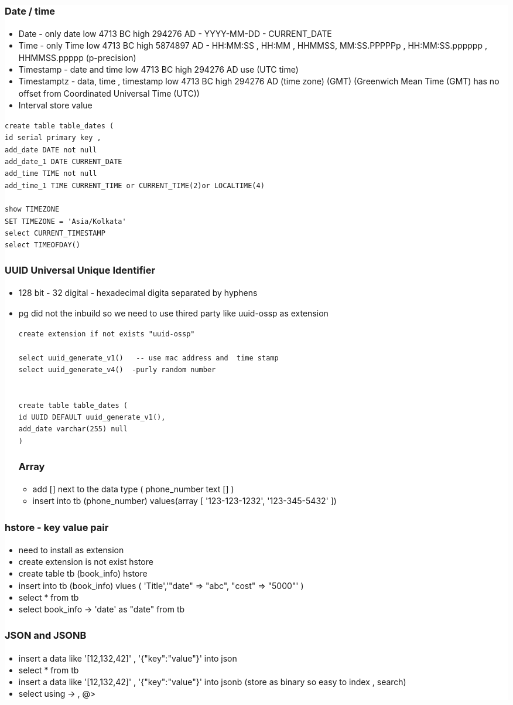 ### Date /  time
- Date - only date low 4713 BC high 294276 AD   - YYYY-MM-DD - CURRENT_DATE
- Time - only Time low 4713 BC high 5874897 AD   - HH:MM:SS , HH:MM , HHMMSS, MM:SS.PPPPPp , HH:MM:SS.pppppp , HHMMSS.ppppp (p-precision)
- Timestamp - date and time low 4713 BC high 294276 AD  use (UTC time)
- Timestamptz - data, time , timestamp low 4713 BC high 294276 AD  (time zone) (GMT) (Greenwich Mean Time (GMT) has no offset from Coordinated Universal Time (UTC))
- Interval store value
```
create table table_dates (
id serial primary key ,
add_date DATE not null
add_date_1 DATE CURRENT_DATE
add_time TIME not null
add_time_1 TIME CURRENT_TIME or CURRENT_TIME(2)or LOCALTIME(4)

show TIMEZONE
SET TIMEZONE = 'Asia/Kolkata'
select CURRENT_TIMESTAMP
select TIMEOFDAY()
```

### UUID Universal Unique Identifier
- 128 bit - 32 digital - hexadecimal digita separated by hyphens
- pg did not the inbuild so we need to use thired party like uuid-ossp as extension
  ```
  create extension if not exists "uuid-ossp"

  select uuid_generate_v1()   -- use mac address and  time stamp
  select uuid_generate_v4()  -purly random number


  create table table_dates (
  id UUID DEFAULT uuid_generate_v1(),
  add_date varchar(255) null
  )
  ```

  ### Array
  - add [] next to the data type  ( phone_number text [] )
  - insert into tb (phone_number)  values(array [ '123-123-1232', '123-345-5432' ])

### hstore - key value pair
- need to install as extension
- create extension is not exist hstore
- create table tb (book_info) hstore
- insert into tb (book_info) vlues ( 'Title','"date" => "abc", "cost" => "5000"' )
- select * from tb
- select book_info -> 'date' as "date" from tb

### JSON and JSONB
- insert a data like '[12,132,42]' , '{"key":"value"}' into json
- select * from tb
- insert a data like '[12,132,42]' , '{"key":"value"}' into jsonb (store as binary so easy to index , search)
- select using -> , @>
